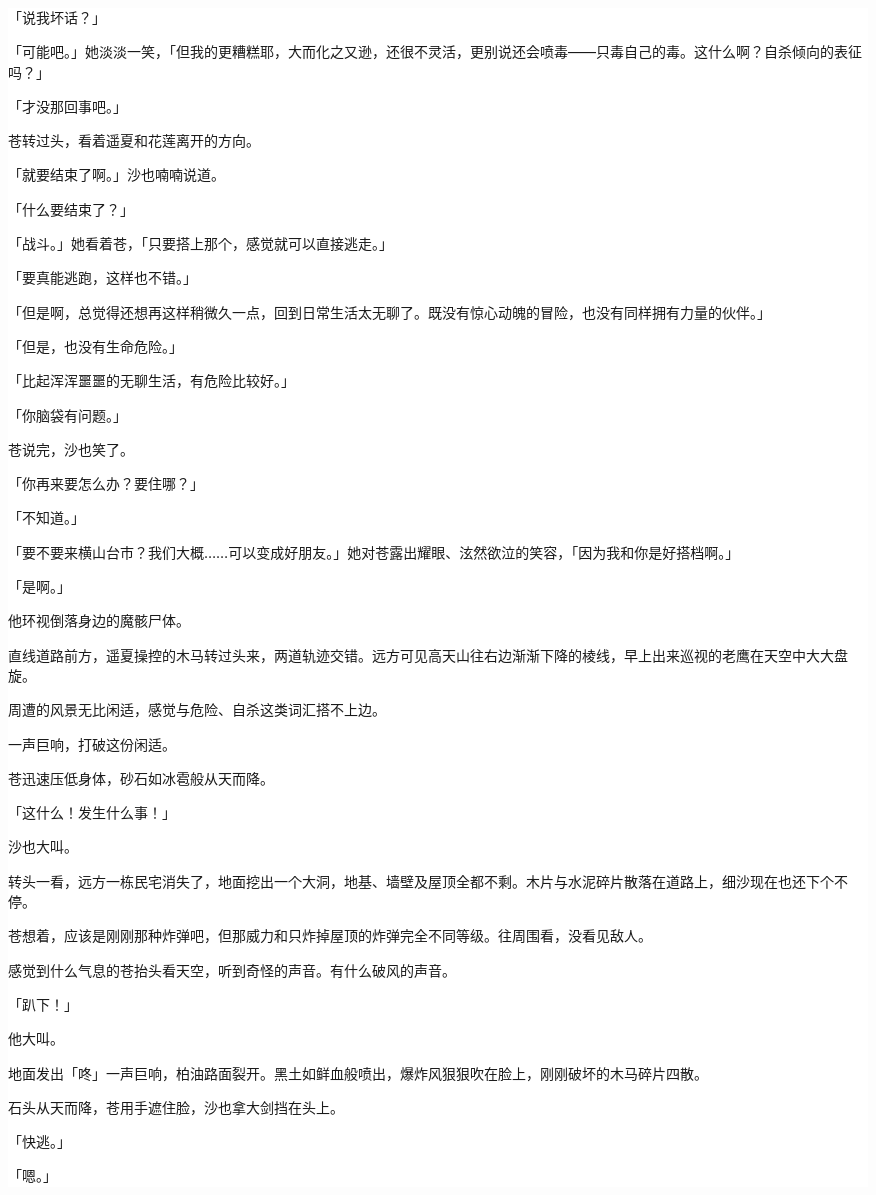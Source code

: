 「说我坏话？」

「可能吧。」她淡淡一笑，「但我的更糟糕耶，大而化之又逊，还很不灵活，更别说还会喷毒——只毒自己的毒。这什么啊？自杀倾向的表征吗？」

「才没那回事吧。」

苍转过头，看着遥夏和花莲离开的方向。

「就要结束了啊。」沙也喃喃说道。

「什么要结束了？」

「战斗。」她看着苍，「只要搭上那个，感觉就可以直接逃走。」

「要真能逃跑，这样也不错。」

「但是啊，总觉得还想再这样稍微久一点，回到日常生活太无聊了。既没有惊心动魄的冒险，也没有同样拥有力量的伙伴。」

「但是，也没有生命危险。」

「比起浑浑噩噩的无聊生活，有危险比较好。」

「你脑袋有问题。」

苍说完，沙也笑了。

「你再来要怎么办？要住哪？」

「不知道。」

「要不要来横山台市？我们大概……可以变成好朋友。」她对苍露出耀眼、泫然欲泣的笑容，「因为我和你是好搭档啊。」

「是啊。」

他环视倒落身边的魔骸尸体。

直线道路前方，遥夏操控的木马转过头来，两道轨迹交错。远方可见高天山往右边渐渐下降的棱线，早上出来巡视的老鹰在天空中大大盘旋。

周遭的风景无比闲适，感觉与危险、自杀这类词汇搭不上边。

一声巨响，打破这份闲适。

苍迅速压低身体，砂石如冰雹般从天而降。

「这什么！发生什么事！」

沙也大叫。

转头一看，远方一栋民宅消失了，地面挖出一个大洞，地基、墙壁及屋顶全都不剩。木片与水泥碎片散落在道路上，细沙现在也还下个不停。

苍想着，应该是刚刚那种炸弹吧，但那威力和只炸掉屋顶的炸弹完全不同等级。往周围看，没看见敌人。

感觉到什么气息的苍抬头看天空，听到奇怪的声音。有什么破风的声音。

「趴下！」

他大叫。

地面发出「咚」一声巨响，柏油路面裂开。黑土如鲜血般喷出，爆炸风狠狠吹在脸上，刚刚破坏的木马碎片四散。

石头从天而降，苍用手遮住脸，沙也拿大剑挡在头上。

「快逃。」

「嗯。」
